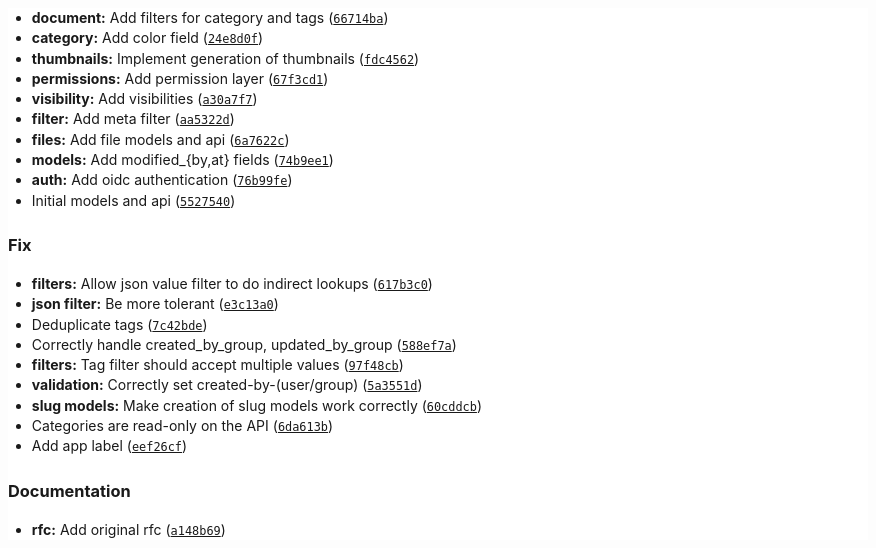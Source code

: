 * **document:** Add filters for category and tags ([`66714ba`](https://github.com/winged/alexandria/commit/66714bab67b62eabd5ded3d8fc7c391383180366))
* **category:** Add color field ([`24e8d0f`](https://github.com/winged/alexandria/commit/24e8d0f52ed70fcfd496a7e96b1c56c265305e09))
* **thumbnails:** Implement generation of thumbnails ([`fdc4562`](https://github.com/winged/alexandria/commit/fdc4562b036c21d5a4566b210fcc03cc122827d7))
* **permissions:** Add permission layer ([`67f3cd1`](https://github.com/winged/alexandria/commit/67f3cd1957527b56842937d654ab318cf957a75f))
* **visibility:** Add visibilities ([`a30a7f7`](https://github.com/winged/alexandria/commit/a30a7f74b9815877d9e91a9c6dc9745dfc61c748))
* **filter:** Add meta filter ([`aa5322d`](https://github.com/winged/alexandria/commit/aa5322d42077cb6e12efa0ede905273928033c5d))
* **files:** Add file models and api ([`6a7622c`](https://github.com/winged/alexandria/commit/6a7622c509eb897ebafcb149095fdcd2dab151d2))
* **models:** Add modified_{by,at} fields ([`74b9ee1`](https://github.com/winged/alexandria/commit/74b9ee12abacad72cc82aa3e12613175157862e9))
* **auth:** Add oidc authentication ([`76b99fe`](https://github.com/winged/alexandria/commit/76b99fe022172afb9c38640ea57f2021e1397697))
* Initial models and api ([`5527540`](https://github.com/winged/alexandria/commit/5527540f58b0085c6e69b7c4bcca32839216db8d))

### Fix
* **filters:** Allow json value filter to do indirect lookups ([`617b3c0`](https://github.com/winged/alexandria/commit/617b3c0fe68514caecaf4d5fc678a4774c84c52b))
* **json filter:** Be more tolerant ([`e3c13a0`](https://github.com/winged/alexandria/commit/e3c13a0672beeee0307e06a9dcbd31867c19ed0c))
* Deduplicate tags ([`7c42bde`](https://github.com/winged/alexandria/commit/7c42bde413e495f1808052ec6af83046d3193098))
* Correctly handle created_by_group, updated_by_group ([`588ef7a`](https://github.com/winged/alexandria/commit/588ef7ae1f4d341603e0905052edcd73c8548d30))
* **filters:** Tag filter should accept multiple values ([`97f48cb`](https://github.com/winged/alexandria/commit/97f48cb62f7d4d253e3a1278d74ac8fd36cdf6a1))
* **validation:** Correctly set created-by-(user/group) ([`5a3551d`](https://github.com/winged/alexandria/commit/5a3551deb0ffcaa5fdc9a8c99d0b50d0558edf5c))
* **slug models:** Make creation of slug models work correctly ([`60cddcb`](https://github.com/winged/alexandria/commit/60cddcb90310ddd21b08301f5af3be203a60086a))
* Categories are read-only on the API ([`6da613b`](https://github.com/winged/alexandria/commit/6da613bab8839d40f59388b6d2ccdb54c56360dc))
* Add app label ([`eef26cf`](https://github.com/winged/alexandria/commit/eef26cf62739b7f933d8bf34e88899e4a63e3400))

### Documentation
* **rfc:** Add original rfc ([`a148b69`](https://github.com/winged/alexandria/commit/a148b6955e138d1b22e601cff53c4fa8e04a9ecd))
